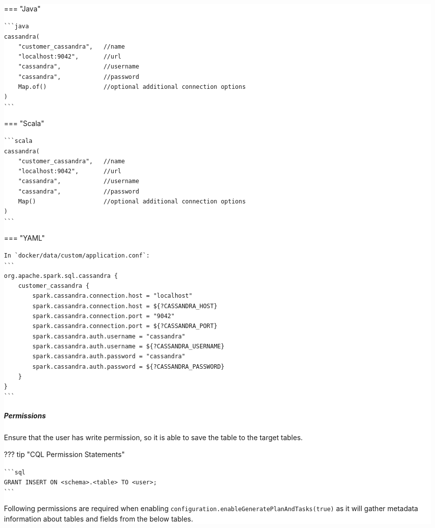 === "Java"

    ```java
    cassandra(
        "customer_cassandra",   //name
        "localhost:9042",       //url
        "cassandra",            //username
        "cassandra",            //password
        Map.of()                //optional additional connection options
    )
    ```

=== "Scala"

    ```scala
    cassandra(
        "customer_cassandra",   //name
        "localhost:9042",       //url
        "cassandra",            //username
        "cassandra",            //password
        Map()                   //optional additional connection options
    )
    ```

=== "YAML"

    In `docker/data/custom/application.conf`:
    ```
    org.apache.spark.sql.cassandra {
        customer_cassandra {
            spark.cassandra.connection.host = "localhost"
            spark.cassandra.connection.host = ${?CASSANDRA_HOST}
            spark.cassandra.connection.port = "9042"
            spark.cassandra.connection.port = ${?CASSANDRA_PORT}
            spark.cassandra.auth.username = "cassandra"
            spark.cassandra.auth.username = ${?CASSANDRA_USERNAME}
            spark.cassandra.auth.password = "cassandra"
            spark.cassandra.auth.password = ${?CASSANDRA_PASSWORD}
        }
    }
    ```

##### Permissions

Ensure that the user has write permission, so it is able to save the table to the target tables.

??? tip "CQL Permission Statements"

    ```sql
    GRANT INSERT ON <schema>.<table> TO <user>;
    ```

Following permissions are required when enabling `configuration.enableGeneratePlanAndTasks(true)` as it will gather
metadata information about tables and fields from the below tables.
